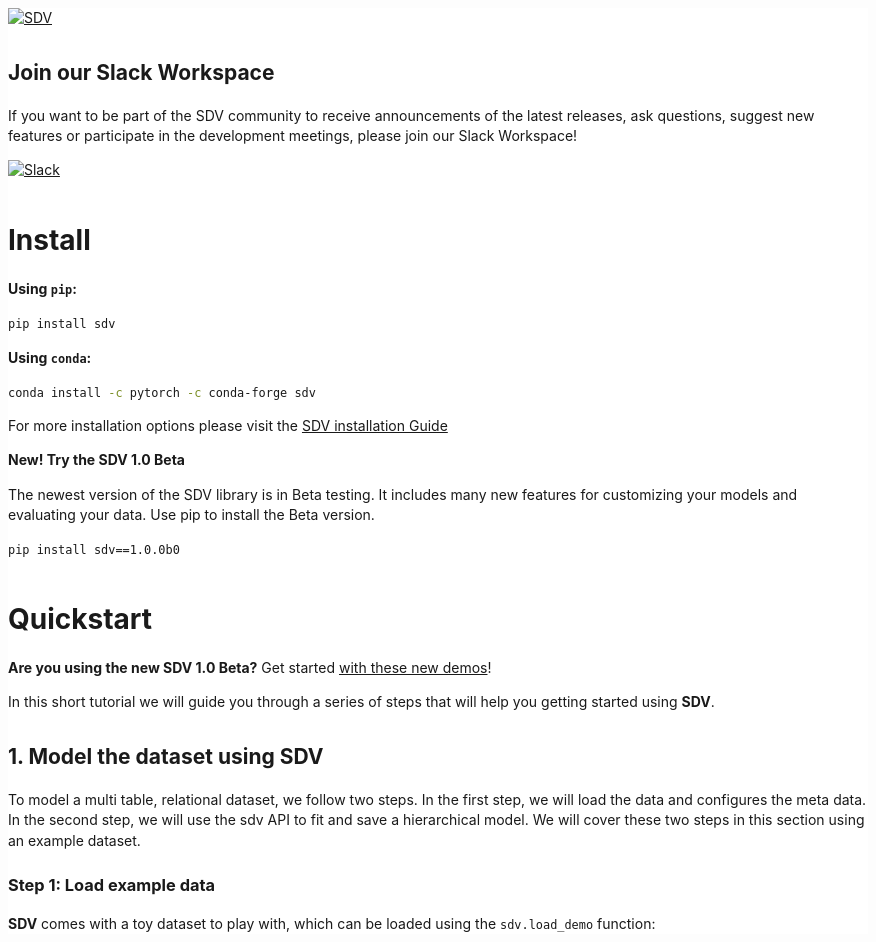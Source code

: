 [![SDV](https://img.shields.io/badge/SDV%201.0-Try%20the%20beta!-03aff1)](https://docs.sdv.dev/sdv)

## Join our Slack Workspace

If you want to be part of the SDV community to receive announcements of the latest releases,
ask questions, suggest new features or participate in the development meetings, please join
our Slack Workspace!

[![Slack](https://img.shields.io/badge/Slack%20Workspace-Join%20now!-36C5F0?logo=slack)](https://bit.ly/sdv-slack-invite)

# Install

**Using `pip`:**

```bash
pip install sdv
```

**Using `conda`:**

```bash
conda install -c pytorch -c conda-forge sdv
```

For more installation options please visit the [SDV installation Guide](
https://sdv.dev/SDV/getting_started/install.html)

**New! Try the SDV 1.0 Beta**

The newest version of the SDV library is in Beta testing. It includes many new features for
customizing your models and evaluating your data. Use pip to install the Beta version.

```bash
pip install sdv==1.0.0b0
```

# Quickstart

**Are you using the new SDV 1.0 Beta?** Get started [with these new demos](https://docs.sdv.dev/sdv/demos)!

In this short tutorial we will guide you through a series of steps that will help you
getting started using **SDV**.

## 1. Model the dataset using SDV

To model a multi table, relational dataset, we follow two steps. In the first step, we will load
the data and configures the meta data. In the second step, we will use the sdv API to fit and
save a hierarchical model. We will cover these two steps in this section using an example dataset.

### Step 1: Load example data

**SDV** comes with a toy dataset to play with, which can be loaded using the `sdv.load_demo`
function:
